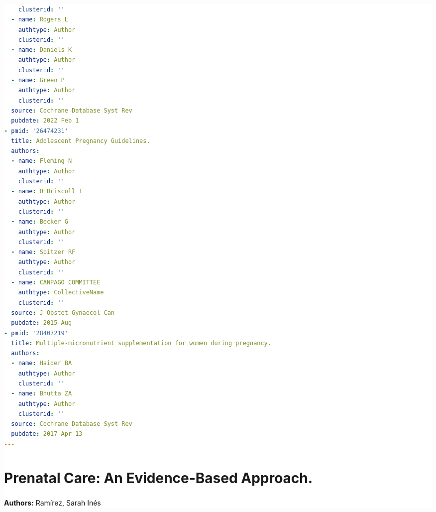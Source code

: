 ```yaml
    clusterid: ''
  - name: Rogers L
    authtype: Author
    clusterid: ''
  - name: Daniels K
    authtype: Author
    clusterid: ''
  - name: Green P
    authtype: Author
    clusterid: ''
  source: Cochrane Database Syst Rev
  pubdate: 2022 Feb 1
- pmid: '26474231'
  title: Adolescent Pregnancy Guidelines.
  authors:
  - name: Fleming N
    authtype: Author
    clusterid: ''
  - name: O'Driscoll T
    authtype: Author
    clusterid: ''
  - name: Becker G
    authtype: Author
    clusterid: ''
  - name: Spitzer RF
    authtype: Author
    clusterid: ''
  - name: CANPAGO COMMITTEE
    authtype: CollectiveName
    clusterid: ''
  source: J Obstet Gynaecol Can
  pubdate: 2015 Aug
- pmid: '28407219'
  title: Multiple-micronutrient supplementation for women during pregnancy.
  authors:
  - name: Haider BA
    authtype: Author
    clusterid: ''
  - name: Bhutta ZA
    authtype: Author
    clusterid: ''
  source: Cochrane Database Syst Rev
  pubdate: 2017 Apr 13
---
```


# Prenatal Care: An Evidence-Based Approach.

**Authors:** Ramírez, Sarah Inés
